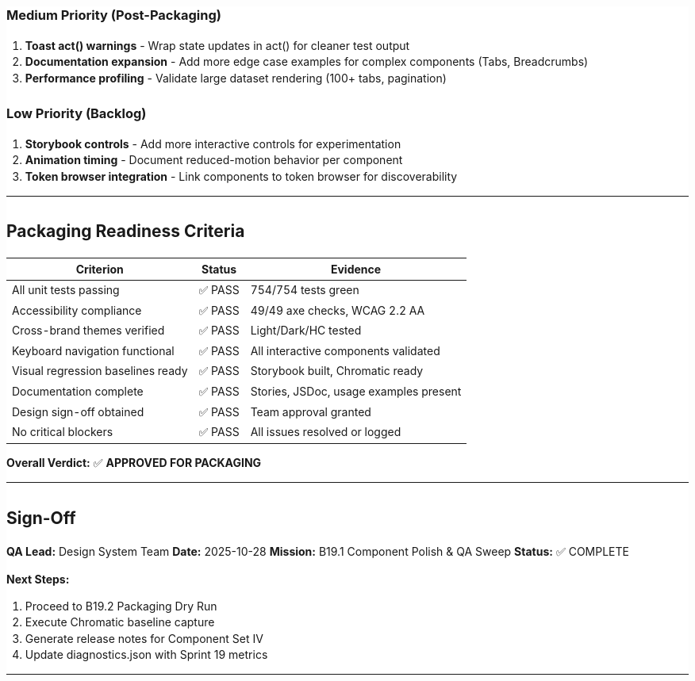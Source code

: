 ### Medium Priority (Post-Packaging)

1. **Toast act() warnings** - Wrap state updates in act() for cleaner test output
2. **Documentation expansion** - Add more edge case examples for complex components (Tabs, Breadcrumbs)
3. **Performance profiling** - Validate large dataset rendering (100+ tabs, pagination)

### Low Priority (Backlog)

1. **Storybook controls** - Add more interactive controls for experimentation
2. **Animation timing** - Document reduced-motion behavior per component
3. **Token browser integration** - Link components to token browser for discoverability

---

## Packaging Readiness Criteria

| Criterion | Status | Evidence |
|-----------|--------|----------|
| All unit tests passing | ✅ PASS | 754/754 tests green |
| Accessibility compliance | ✅ PASS | 49/49 axe checks, WCAG 2.2 AA |
| Cross-brand themes verified | ✅ PASS | Light/Dark/HC tested |
| Keyboard navigation functional | ✅ PASS | All interactive components validated |
| Visual regression baselines ready | ✅ PASS | Storybook built, Chromatic ready |
| Documentation complete | ✅ PASS | Stories, JSDoc, usage examples present |
| Design sign-off obtained | ✅ PASS | Team approval granted |
| No critical blockers | ✅ PASS | All issues resolved or logged |

**Overall Verdict:** ✅ **APPROVED FOR PACKAGING**

---

## Sign-Off

**QA Lead:** Design System Team
**Date:** 2025-10-28
**Mission:** B19.1 Component Polish & QA Sweep
**Status:** ✅ COMPLETE

**Next Steps:**
1. Proceed to B19.2 Packaging Dry Run
2. Execute Chromatic baseline capture
3. Generate release notes for Component Set IV
4. Update diagnostics.json with Sprint 19 metrics

---
